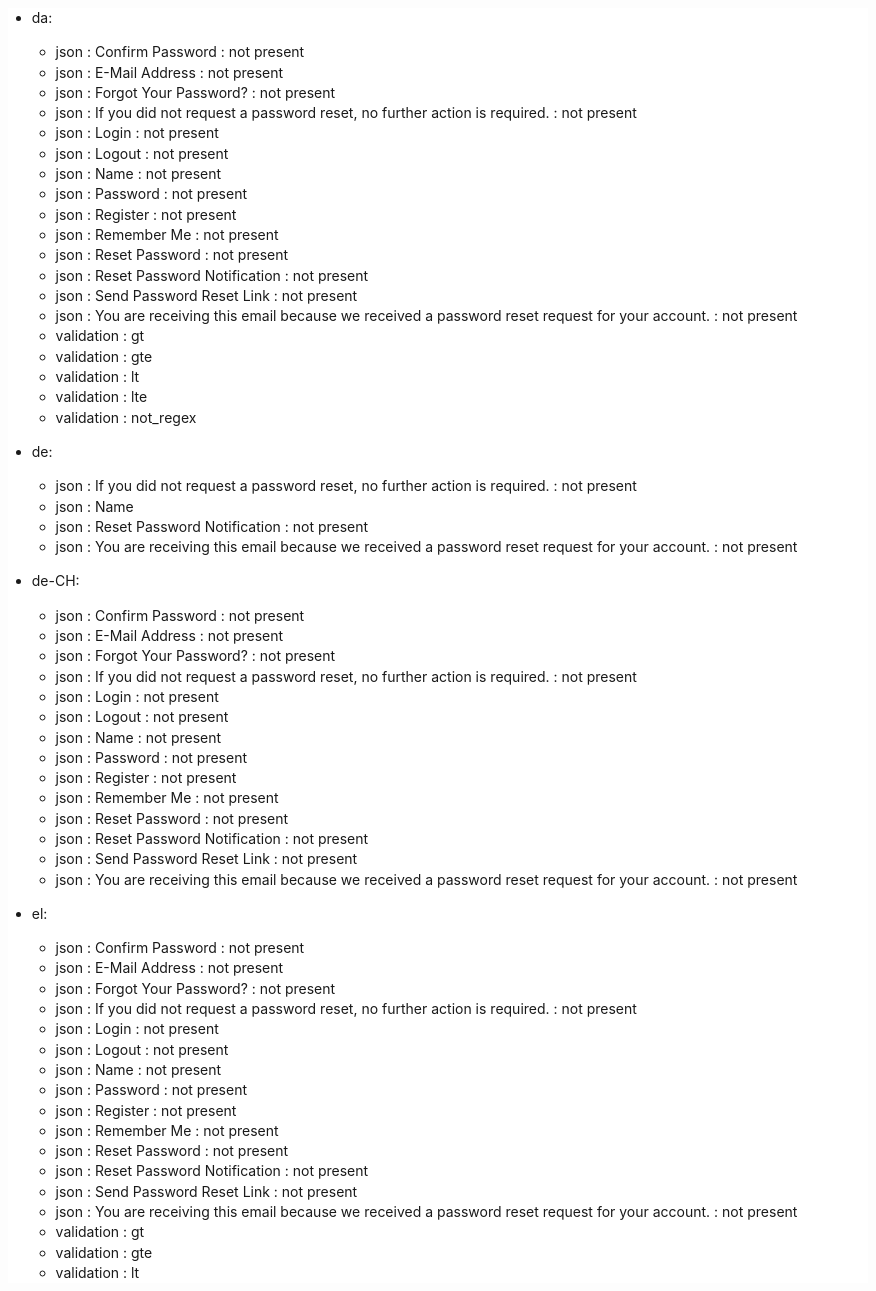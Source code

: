 * da:
    * json : Confirm Password : not present
    * json : E-Mail Address : not present
    * json : Forgot Your Password? : not present
    * json : If you did not request a password reset, no further action is required. : not present
    * json : Login : not present
    * json : Logout : not present
    * json : Name : not present
    * json : Password : not present
    * json : Register : not present
    * json : Remember Me : not present
    * json : Reset Password : not present
    * json : Reset Password Notification : not present
    * json : Send Password Reset Link : not present
    * json : You are receiving this email because we received a password reset request for your account. : not present
    * validation : gt
    * validation : gte
    * validation : lt
    * validation : lte
    * validation : not_regex

 * de:
    * json : If you did not request a password reset, no further action is required. : not present
    * json : Name
    * json : Reset Password Notification : not present
    * json : You are receiving this email because we received a password reset request for your account. : not present

 * de-CH:
    * json : Confirm Password : not present
    * json : E-Mail Address : not present
    * json : Forgot Your Password? : not present
    * json : If you did not request a password reset, no further action is required. : not present
    * json : Login : not present
    * json : Logout : not present
    * json : Name : not present
    * json : Password : not present
    * json : Register : not present
    * json : Remember Me : not present
    * json : Reset Password : not present
    * json : Reset Password Notification : not present
    * json : Send Password Reset Link : not present
    * json : You are receiving this email because we received a password reset request for your account. : not present

 * el:
    * json : Confirm Password : not present
    * json : E-Mail Address : not present
    * json : Forgot Your Password? : not present
    * json : If you did not request a password reset, no further action is required. : not present
    * json : Login : not present
    * json : Logout : not present
    * json : Name : not present
    * json : Password : not present
    * json : Register : not present
    * json : Remember Me : not present
    * json : Reset Password : not present
    * json : Reset Password Notification : not present
    * json : Send Password Reset Link : not present
    * json : You are receiving this email because we received a password reset request for your account. : not present
    * validation : gt
    * validation : gte
    * validation : lt